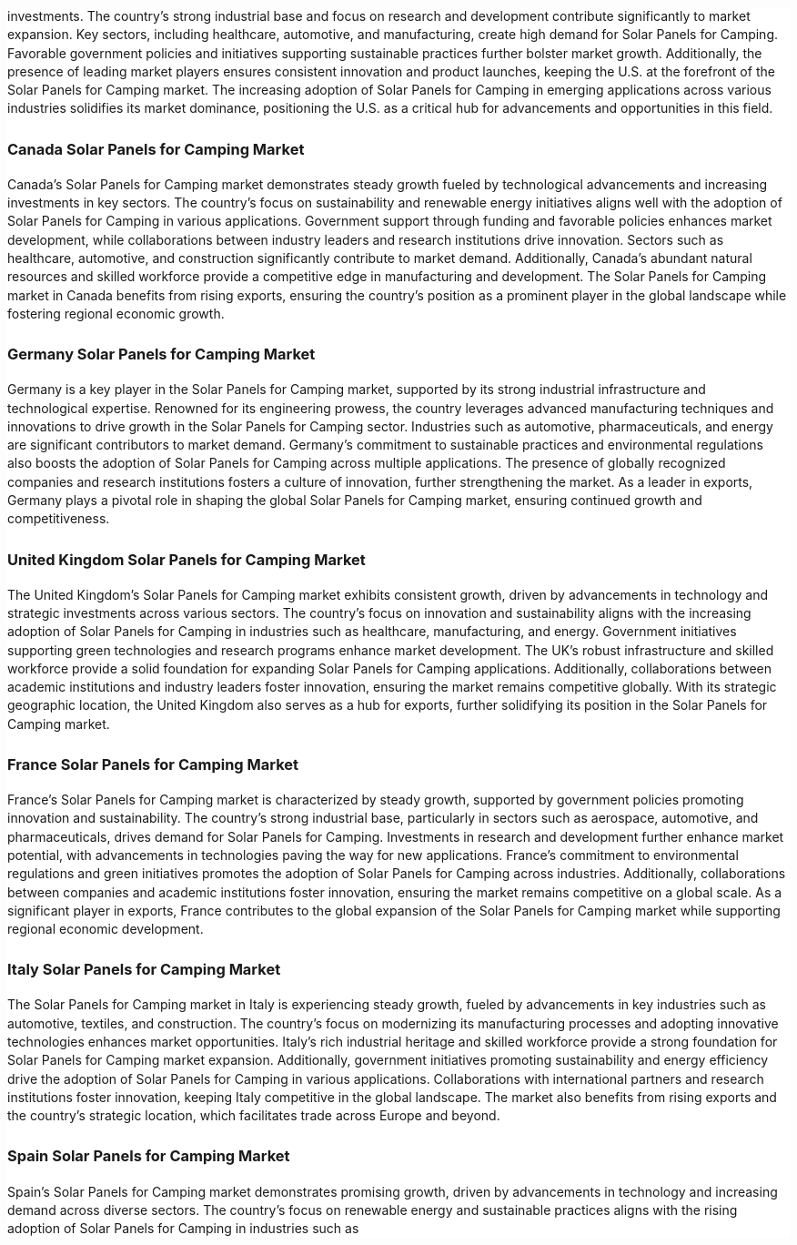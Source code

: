 investments. The country&rsquo;s strong industrial base and focus on research and development contribute significantly to market expansion. Key sectors, including healthcare, automotive, and manufacturing, create high demand for Solar Panels for Camping. Favorable government policies and initiatives supporting sustainable practices further bolster market growth. Additionally, the presence of leading market players ensures consistent innovation and product launches, keeping the U.S. at the forefront of the Solar Panels for Camping market. The increasing adoption of Solar Panels for Camping in emerging applications across various industries solidifies its market dominance, positioning the U.S. as a critical hub for advancements and opportunities in this field.</p><h3>Canada Solar Panels for Camping Market</h3><p>Canada&rsquo;s Solar Panels for Camping market demonstrates steady growth fueled by technological advancements and increasing investments in key sectors. The country&rsquo;s focus on sustainability and renewable energy initiatives aligns well with the adoption of Solar Panels for Camping in various applications. Government support through funding and favorable policies enhances market development, while collaborations between industry leaders and research institutions drive innovation. Sectors such as healthcare, automotive, and construction significantly contribute to market demand. Additionally, Canada&rsquo;s abundant natural resources and skilled workforce provide a competitive edge in manufacturing and development. The Solar Panels for Camping market in Canada benefits from rising exports, ensuring the country&rsquo;s position as a prominent player in the global landscape while fostering regional economic growth.</p><h3>Germany Solar Panels for Camping Market</h3><p>Germany is a key player in the Solar Panels for Camping market, supported by its strong industrial infrastructure and technological expertise. Renowned for its engineering prowess, the country leverages advanced manufacturing techniques and innovations to drive growth in the Solar Panels for Camping sector. Industries such as automotive, pharmaceuticals, and energy are significant contributors to market demand. Germany&rsquo;s commitment to sustainable practices and environmental regulations also boosts the adoption of Solar Panels for Camping across multiple applications. The presence of globally recognized companies and research institutions fosters a culture of innovation, further strengthening the market. As a leader in exports, Germany plays a pivotal role in shaping the global Solar Panels for Camping market, ensuring continued growth and competitiveness.</p><h3>United Kingdom Solar Panels for Camping Market</h3><p>The United Kingdom&rsquo;s Solar Panels for Camping market exhibits consistent growth, driven by advancements in technology and strategic investments across various sectors. The country&rsquo;s focus on innovation and sustainability aligns with the increasing adoption of Solar Panels for Camping in industries such as healthcare, manufacturing, and energy. Government initiatives supporting green technologies and research programs enhance market development. The UK&rsquo;s robust infrastructure and skilled workforce provide a solid foundation for expanding Solar Panels for Camping applications. Additionally, collaborations between academic institutions and industry leaders foster innovation, ensuring the market remains competitive globally. With its strategic geographic location, the United Kingdom also serves as a hub for exports, further solidifying its position in the Solar Panels for Camping market.</p><h3>France Solar Panels for Camping Market</h3><p>France&rsquo;s Solar Panels for Camping market is characterized by steady growth, supported by government policies promoting innovation and sustainability. The country&rsquo;s strong industrial base, particularly in sectors such as aerospace, automotive, and pharmaceuticals, drives demand for Solar Panels for Camping. Investments in research and development further enhance market potential, with advancements in technologies paving the way for new applications. France&rsquo;s commitment to environmental regulations and green initiatives promotes the adoption of Solar Panels for Camping across industries. Additionally, collaborations between companies and academic institutions foster innovation, ensuring the market remains competitive on a global scale. As a significant player in exports, France contributes to the global expansion of the Solar Panels for Camping market while supporting regional economic development.</p><h3>Italy Solar Panels for Camping Market</h3><p>The Solar Panels for Camping market in Italy is experiencing steady growth, fueled by advancements in key industries such as automotive, textiles, and construction. The country&rsquo;s focus on modernizing its manufacturing processes and adopting innovative technologies enhances market opportunities. Italy&rsquo;s rich industrial heritage and skilled workforce provide a strong foundation for Solar Panels for Camping market expansion. Additionally, government initiatives promoting sustainability and energy efficiency drive the adoption of Solar Panels for Camping in various applications. Collaborations with international partners and research institutions foster innovation, keeping Italy competitive in the global landscape. The market also benefits from rising exports and the country&rsquo;s strategic location, which facilitates trade across Europe and beyond.</p><h3>Spain Solar Panels for Camping Market</h3><p>Spain&rsquo;s Solar Panels for Camping market demonstrates promising growth, driven by advancements in technology and increasing demand across diverse sectors. The country&rsquo;s focus on renewable energy and sustainable practices aligns with the rising adoption of Solar Panels for Camping in industries such as